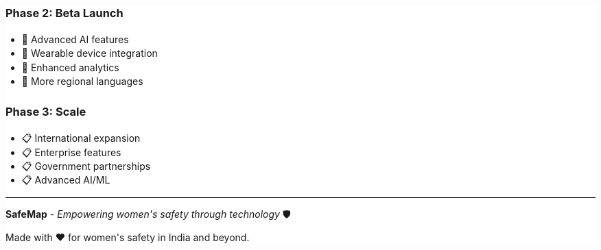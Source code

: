 ### Phase 2: Beta Launch
- 🔄 Advanced AI features
- 🔄 Wearable device integration
- 🔄 Enhanced analytics
- 🔄 More regional languages

### Phase 3: Scale
- 📋 International expansion
- 📋 Enterprise features
- 📋 Government partnerships
- 📋 Advanced AI/ML

---

**SafeMap** - *Empowering women's safety through technology* 🛡️

Made with ❤️ for women's safety in India and beyond. 